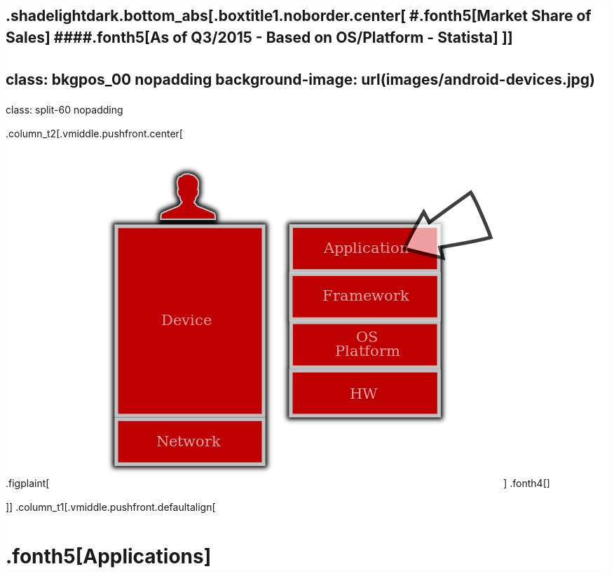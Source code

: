 .shadelightdark.bottom_abs[.boxtitle1.noborder.center[
#.fonth5[Market Share of Sales]
####.fonth5[As of Q3/2015 - Based on OS/Platform - Statista]
]]
---
class: bkgpos_00 nopadding
background-image: url(images/android-devices.jpg)
---
class: split-60 nopadding 

.column_t2[.vmiddle.pushfront.center[








.figplaint[
![](images/svg03-25.png)
]
.fonth4[]


]]
.column_t1[.vmiddle.pushfront.defaultalign[

# .fonth5[Applications]

